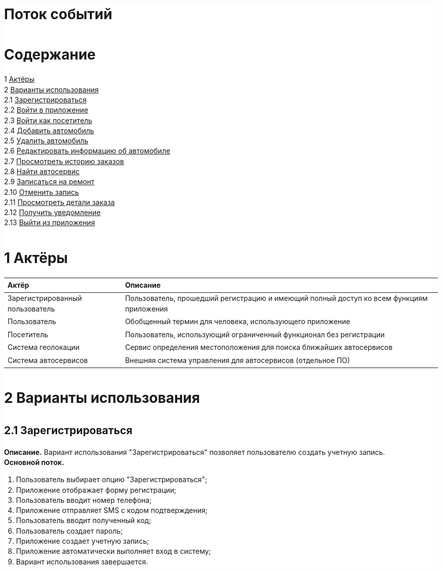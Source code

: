 # Поток событий 

# Содержание
1 [Актёры](#actors)  
2 [Варианты использования](#use_case)  
2.1 [Зарегистрироваться](#sign_up)  
2.2 [Войти в приложение](#sign_in)  
2.3 [Войти как посетитель](#sign_in_guest)  
2.4 [Добавить автомобиль](#add_car)  
2.5 [Удалить автомобиль](#remove_car)  
2.6 [Редактировать информацию об автомобиле](#edit_car)  
2.7 [Просмотреть историю заказов](#view_order_history)  
2.8 [Найти автосервис](#find_car_service)  
2.9 [Записаться на ремонт](#book_repair)  
2.10 [Отменить запись](#cancel_booking)  
2.11 [Просмотреть детали заказа](#view_order_details)  
2.12 [Получить уведомление](#receive_notification)  
2.13 [Выйти из приложения](#sign_out)  

<a name="actors"/>

# 1 Актёры

| Актёр | Описание |
|:--|:--|
| Зарегистрированный пользователь | Пользователь, прошедший регистрацию и имеющий полный доступ ко всем функциям приложения |
| Пользователь | Обобщенный термин для человека, использующего приложение |
| Посетитель | Пользователь, использующий ограниченный функционал без регистрации |
| Система геолокации | Сервис определения местоположения для поиска ближайших автосервисов |
| Система автосервисов | Внешняя система управления для автосервисов (отдельное ПО) |

<a name="use_case"/>

# 2 Варианты использования

<a name="sign_up"/>

## 2.1 Зарегистрироваться

**Описание.** Вариант использования "Зарегистрироваться" позволяет пользователю создать учетную запись.  
**Основной поток.**
1. Пользователь выбирает опцию "Зарегистрироваться";
2. Приложение отображает форму регистрации;
3. Пользователь вводит номер телефона;
4. Приложение отправляет SMS с кодом подтверждения;
5. Пользователь вводит полученный код;
6. Пользователь создает пароль;
7. Приложение создает учетную запись;
8. Приложение автоматически выполняет вход в систему;
9. Вариант использования завершается.
